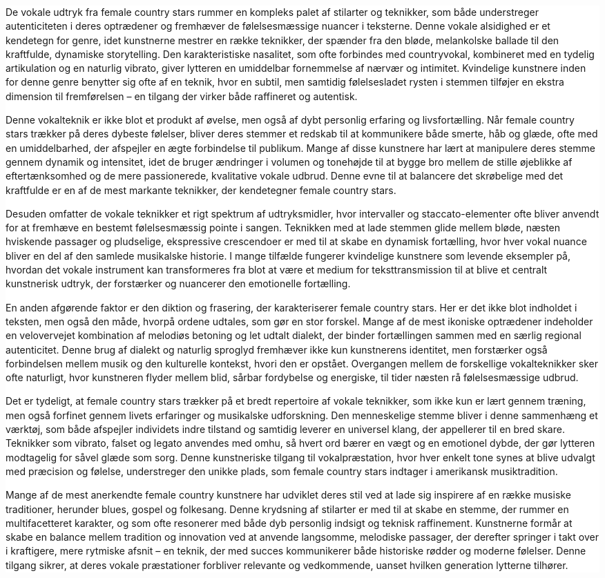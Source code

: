 De vokale udtryk fra female country stars rummer en kompleks palet af stilarter og teknikker, som både understreger autenticiteten i deres optrædener og fremhæver de følelsesmæssige nuancer i teksterne. Denne vokale alsidighed er et kendetegn for genre, idet kunstnerne mestrer en række teknikker, der spænder fra den bløde, melankolske ballade til den kraftfulde, dynamiske storytelling. Den karakteristiske nasalitet, som ofte forbindes med countryvokal, kombineret med en tydelig artikulation og en naturlig vibrato, giver lytteren en umiddelbar fornemmelse af nærvær og intimitet. Kvindelige kunstnere inden for denne genre benytter sig ofte af en teknik, hvor en subtil, men samtidig følelsesladet rysten i stemmen tilføjer en ekstra dimension til fremførelsen – en tilgang der virker både raffineret og autentisk. 

Denne vokalteknik er ikke blot et produkt af øvelse, men også af dybt personlig erfaring og livsfortælling. Når female country stars trækker på deres dybeste følelser, bliver deres stemmer et redskab til at kommunikere både smerte, håb og glæde, ofte med en umiddelbarhed, der afspejler en ægte forbindelse til publikum. Mange af disse kunstnere har lært at manipulere deres stemme gennem dynamik og intensitet, idet de bruger ændringer i volumen og tonehøjde til at bygge bro mellem de stille øjeblikke af eftertænksomhed og de mere passionerede, kvalitative vokale udbrud. Denne evne til at balancere det skrøbelige med det kraftfulde er en af de mest markante teknikker, der kendetegner female country stars. 

Desuden omfatter de vokale teknikker et rigt spektrum af udtryksmidler, hvor intervaller og staccato-elementer ofte bliver anvendt for at fremhæve en bestemt følelsesmæssig pointe i sangen. Teknikken med at lade stemmen glide mellem bløde, næsten hviskende passager og pludselige, ekspressive crescendoer er med til at skabe en dynamisk fortælling, hvor hver vokal nuance bliver en del af den samlede musikalske historie. I mange tilfælde fungerer kvindelige kunstnere som levende eksempler på, hvordan det vokale instrument kan transformeres fra blot at være et medium for teksttransmission til at blive et centralt kunstnerisk udtryk, der forstærker og nuancerer den emotionelle fortælling. 

En anden afgørende faktor er den diktion og frasering, der karakteriserer female country stars. Her er det ikke blot indholdet i teksten, men også den måde, hvorpå ordene udtales, som gør en stor forskel. Mange af de mest ikoniske optrædener indeholder en velovervejet kombination af melodiøs betoning og let udtalt dialekt, der binder fortællingen sammen med en særlig regional autenticitet. Denne brug af dialekt og naturlig sproglyd fremhæver ikke kun kunstnerens identitet, men forstærker også forbindelsen mellem musik og den kulturelle kontekst, hvori den er opstået. Overgangen mellem de forskellige vokalteknikker sker ofte naturligt, hvor kunstneren flyder mellem blid, sårbar fordybelse og energiske, til tider næsten rå følelsesmæssige udbrud. 

Det er tydeligt, at female country stars trækker på et bredt repertoire af vokale teknikker, som ikke kun er lært gennem træning, men også forfinet gennem livets erfaringer og musikalske udforskning. Den menneskelige stemme bliver i denne sammenhæng et værktøj, som både afspejler individets indre tilstand og samtidig leverer en universel klang, der appellerer til en bred skare. Teknikker som vibrato, falset og legato anvendes med omhu, så hvert ord bærer en vægt og en emotionel dybde, der gør lytteren modtagelig for såvel glæde som sorg. Denne kunstneriske tilgang til vokalpræstation, hvor hver enkelt tone synes at blive udvalgt med præcision og følelse, understreger den unikke plads, som female country stars indtager i amerikansk musiktradition. 

Mange af de mest anerkendte female country kunstnere har udviklet deres stil ved at lade sig inspirere af en række musiske traditioner, herunder blues, gospel og folkesang. Denne krydsning af stilarter er med til at skabe en stemme, der rummer en multifacetteret karakter, og som ofte resonerer med både dyb personlig indsigt og teknisk raffinement. Kunstnerne formår at skabe en balance mellem tradition og innovation ved at anvende langsomme, melodiske passager, der derefter springer i takt over i kraftigere, mere rytmiske afsnit – en teknik, der med succes kommunikerer både historiske rødder og moderne følelser. Denne tilgang sikrer, at deres vokale præstationer forbliver relevante og vedkommende, uanset hvilken generation lytterne tilhører.
